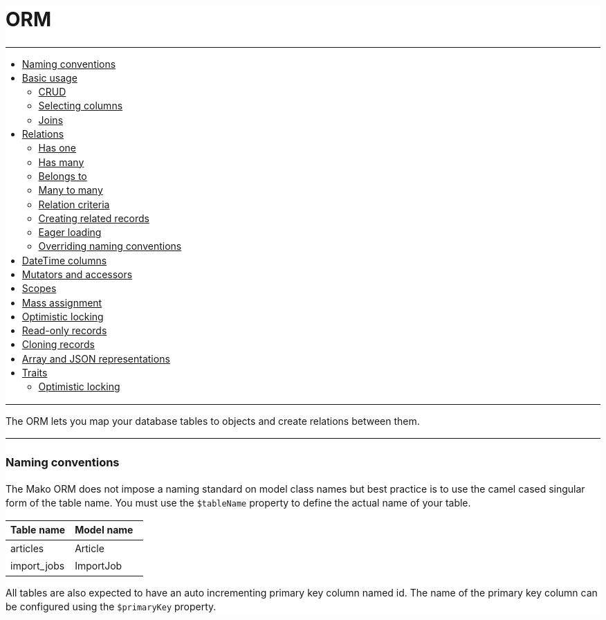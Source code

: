 # ORM

--------------------------------------------------------

* [Naming conventions](#naming_conventions)
* [Basic usage](#basic_usage)
	- [CRUD](#basic_usage:crud)
	- [Selecting columns](#basic_usage:selecting_columns)
	- [Joins](#basic_usage:joins)
* [Relations](#relations)
	- [Has one](#relations:has_one)
	- [Has many](#relations:has_many)
	- [Belongs to](#relations:belongs_to)
	- [Many to many](#relations:many_to_many)
	- [Relation criteria](#relations:relation_criteria)
	- [Creating related records](#relations:creating_related_records)
	- [Eager loading](#relations:eager_loading)
	- [Overriding naming conventions](#relations:overriding_naming_conventions)
* [DateTime columns](#datetime_columns)
* [Mutators and accessors](#mutators_and_accessors)
* [Scopes](#scopes)
* [Mass assignment](#mass_assignment)
* [Optimistic locking](#optimistic_locking)
* [Read-only records](#read_only_records)
* [Cloning records](#cloning_records)
* [Array and JSON representations](#array_and_json_representations)
* [Traits](#traits)
	- [Optimistic locking](#traits:optimistic_locking)

--------------------------------------------------------

The ORM lets you map your database tables to objects and create relations between them.

--------------------------------------------------------

<a id="naming_conventions"></a>

### Naming conventions

The Mako ORM does not impose a naming standard on model class names but best practice is to use the camel cased singular form of the table name. You must use the ```$tableName``` property to define the actual name of your table.

| Table name       | Model name       |
|------------------|------------------|
| articles         | Article          |
| import_jobs      | ImportJob        |


All tables are also expected to have an auto incrementing primary key column named id. The name of the primary key column can be configured using the ```$primaryKey``` property.
